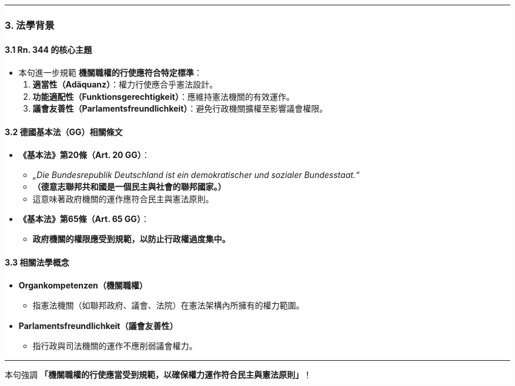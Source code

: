 ***

### **3. 法學背景**
#### **3.1 Rn. 344 的核心主題**
- 本句進一步規範 **機關職權的行使應符合特定標準**：
  1. **適當性（Adäquanz）**：權力行使應合乎憲法設計。
  2. **功能適配性（Funktionsgerechtigkeit）**：應維持憲法機關的有效運作。
  3. **議會友善性（Parlamentsfreundlichkeit）**：避免行政機關擴權至影響議會權限。

#### **3.2 德國基本法（GG）相關條文**
- **《基本法》第20條（Art. 20 GG）**：
  - *„Die Bundesrepublik Deutschland ist ein demokratischer und sozialer Bundesstaat.“*
  - **（德意志聯邦共和國是一個民主與社會的聯邦國家。）**
  - 這意味著政府機關的運作應符合民主與憲法原則。

- **《基本法》第65條（Art. 65 GG）**：
  - **政府機關的權限應受到規範，以防止行政權過度集中。**

#### **3.3 相關法學概念**
- **Organkompetenzen（機關職權）**
  - 指憲法機關（如聯邦政府、議會、法院）在憲法架構內所擁有的權力範圍。

- **Parlamentsfreundlichkeit（議會友善性）**
  - 指行政與司法機關的運作不應削弱議會權力。



***

本句強調 **「機關職權的行使應當受到規範，以確保權力運作符合民主與憲法原則」**！







